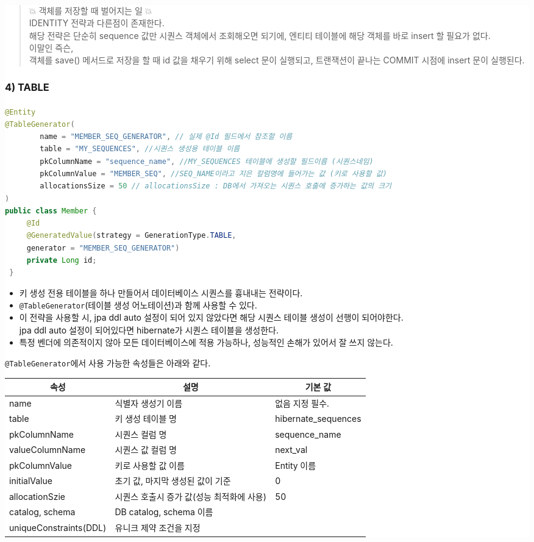 > 💥 객체를 저장할 때 벌어지는 일 💥<br>
IDENTITY 전략과 다른점이 존재한다. <br>
해당 전략은 단순히 sequence 값만 시퀀스 객체에서 조회해오면 되기에, 엔티티 테이블에 해당 객체를 바로 insert 할 필요가 없다.<br>
이말인 즉슨,<br>
객체를 save() 메서드로 저장을 할 때 id 값을 채우기 위해 select 문이 실행되고, 트랜잭션이 끝나는 COMMIT 시점에 insert 문이 실행된다. 


### 4) TABLE
```java
@Entity
@TableGenerator(
        name = "MEMBER_SEQ_GENERATOR", // 실제 @Id 필드에서 참조할 이름
        table = "MY_SEQUENCES", //시퀀스 생성용 테이블 이름
        pkColumnName = "sequence_name", //MY_SEQUENCES 테이블에 생성할 필드이름 (시퀀스네임)
        pkColumnValue = "MEMBER_SEQ", //SEQ_NAME이라고 지은 칼럼명에 들어가는 값 (키로 사용할 값)
        allocationsSize = 50 // allocationsSize : DB에서 가져오는 시퀀스 호출에 증가하는 값의 크기
)
public class Member { 
     @Id 
     @GeneratedValue(strategy = GenerationType.TABLE, 
     generator = "MEMBER_SEQ_GENERATOR")
     private Long id; 
 }
```

- 키 생성 전용 테이블을 하나 만들어서 데이터베이스 시퀀스를 흉내내는 전략이다.
- `@TableGenerator`(테이블 생성 어노테이션)과 함께 사용할 수 있다.
- 이 전략을 사용할 시, jpa ddl auto 설정이 되어 있지 않았다면 해당 시퀀스 테이블 생성이 선행이 되어야한다.<br>
jpa ddl auto 설정이 되어있다면 hibernate가 시퀀스 테이블을 생성한다. 
- 특정 벤더에 의존적이지 않아 모든 데이터베이스에 적용 가능하나, 성능적인 손해가 있어서 잘 쓰지 않는다.

`@TableGenerator`에서 사용 가능한 속성들은 아래와 같다.

|속성|설명|기본 값|
|---|---|---|
|name|식별자 생성기 이름|없음 지정 필수.|
|table|키 생성 테이블 명|hibernate_sequences|
|pkColumnName|시퀀스 컬럼 명|sequence_name|
|valueColumnName|시퀀스 값 컬럼 명|next_val|
|pkColumnValue|키로 사용할 값 이름|Entity 이름|
|initialValue|초기 값, 마지막 생성된 값이 기준|0|
|allocationSzie|시퀀스 호출시 증가 값(성능 최적화에 사용)|50|
|catalog, schema|DB catalog, schema 이름|	|
|uniqueConstraints(DDL)|유니크 제약 조건을 지정|	|




